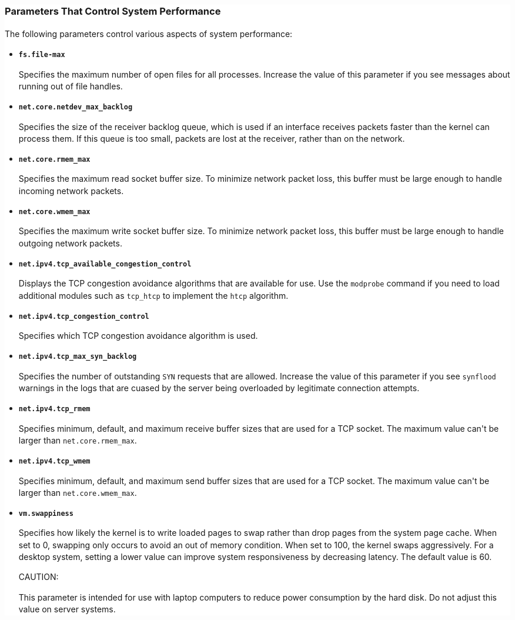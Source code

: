 ### Parameters That Control System Performance

The following parameters control various aspects of system performance:

-   **`fs.file-max`**

    Specifies the maximum number of open files for all processes. Increase the value of this parameter if you see messages about running out of file handles.

-   **`net.core.netdev_max_backlog`**

    Specifies the size of the receiver backlog queue, which is used if an interface receives packets faster than the kernel can process them. If this queue is too small, packets are lost at the receiver, rather than on the network.

-   **`net.core.rmem_max`**

    Specifies the maximum read socket buffer size. To minimize network packet loss, this buffer must be large enough to handle incoming network packets.

-   **`net.core.wmem_max`**

    Specifies the maximum write socket buffer size. To minimize network packet loss, this buffer must be large enough to handle outgoing network packets.

-   **`net.ipv4.tcp_available_congestion_control`**

    Displays the TCP congestion avoidance algorithms that are available for use. Use the `modprobe` command if you need to load additional modules such as `tcp_htcp` to implement the `htcp` algorithm.

-   **`net.ipv4.tcp_congestion_control`**

    Specifies which TCP congestion avoidance algorithm is used.

-   **`net.ipv4.tcp_max_syn_backlog`**

    Specifies the number of outstanding `SYN` requests that are allowed. Increase the value of this parameter if you see `synflood` warnings in the logs that are cuased by the server being overloaded by legitimate connection attempts.

-   **`net.ipv4.tcp_rmem`**

    Specifies minimum, default, and maximum receive buffer sizes that are used for a TCP socket. The maximum value can't be larger than `net.core.rmem_max`.

-   **`net.ipv4.tcp_wmem`**

    Specifies minimum, default, and maximum send buffer sizes that are used for a TCP socket. The maximum value can't be larger than `net.core.wmem_max`.

-   **`vm.swappiness`**

    Specifies how likely the kernel is to write loaded pages to swap rather than drop pages from the system page cache. When set to 0, swapping only occurs to avoid an out of memory condition. When set to 100, the kernel swaps aggressively. For a desktop system, setting a lower value can improve system responsiveness by decreasing latency. The default value is 60.

    CAUTION:

    This parameter is intended for use with laptop computers to reduce power consumption by the hard disk. Do not adjust this value on server systems.
